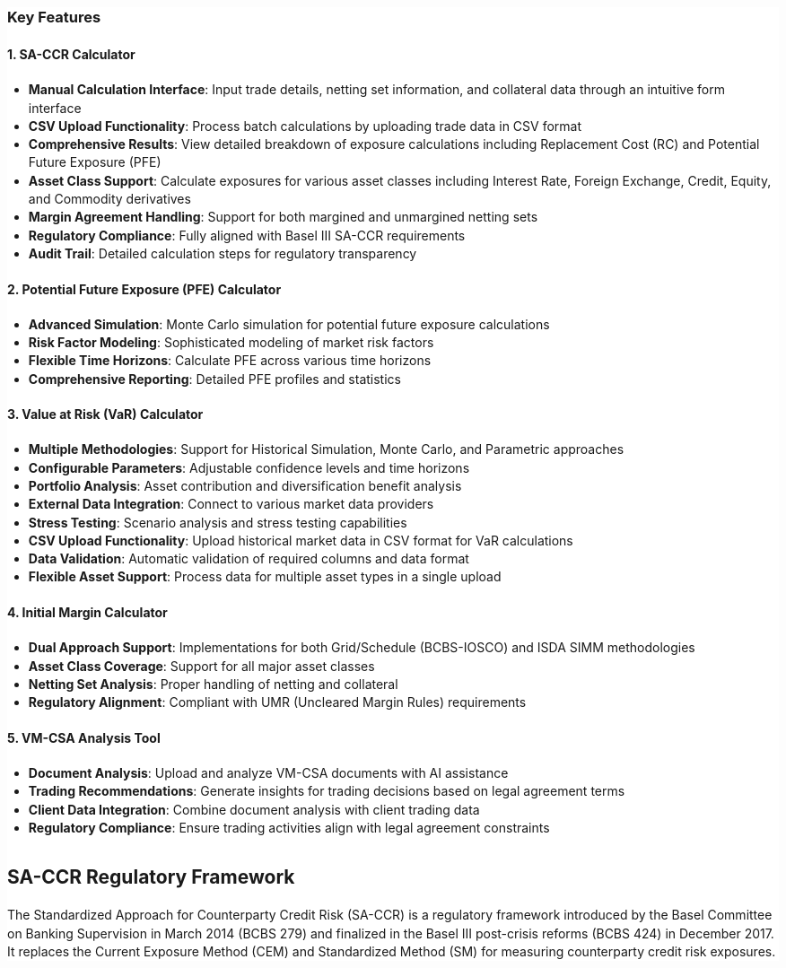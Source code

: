 ### Key Features

#### 1. SA-CCR Calculator

- **Manual Calculation Interface**: Input trade details, netting set information, and collateral data through an intuitive form interface
- **CSV Upload Functionality**: Process batch calculations by uploading trade data in CSV format
- **Comprehensive Results**: View detailed breakdown of exposure calculations including Replacement Cost (RC) and Potential Future Exposure (PFE)
- **Asset Class Support**: Calculate exposures for various asset classes including Interest Rate, Foreign Exchange, Credit, Equity, and Commodity derivatives
- **Margin Agreement Handling**: Support for both margined and unmargined netting sets
- **Regulatory Compliance**: Fully aligned with Basel III SA-CCR requirements
- **Audit Trail**: Detailed calculation steps for regulatory transparency

#### 2. Potential Future Exposure (PFE) Calculator

- **Advanced Simulation**: Monte Carlo simulation for potential future exposure calculations
- **Risk Factor Modeling**: Sophisticated modeling of market risk factors
- **Flexible Time Horizons**: Calculate PFE across various time horizons
- **Comprehensive Reporting**: Detailed PFE profiles and statistics

#### 3. Value at Risk (VaR) Calculator

- **Multiple Methodologies**: Support for Historical Simulation, Monte Carlo, and Parametric approaches
- **Configurable Parameters**: Adjustable confidence levels and time horizons
- **Portfolio Analysis**: Asset contribution and diversification benefit analysis
- **External Data Integration**: Connect to various market data providers
- **Stress Testing**: Scenario analysis and stress testing capabilities
- **CSV Upload Functionality**: Upload historical market data in CSV format for VaR calculations
- **Data Validation**: Automatic validation of required columns and data format
- **Flexible Asset Support**: Process data for multiple asset types in a single upload

#### 4. Initial Margin Calculator

- **Dual Approach Support**: Implementations for both Grid/Schedule (BCBS-IOSCO) and ISDA SIMM methodologies
- **Asset Class Coverage**: Support for all major asset classes
- **Netting Set Analysis**: Proper handling of netting and collateral
- **Regulatory Alignment**: Compliant with UMR (Uncleared Margin Rules) requirements

#### 5. VM-CSA Analysis Tool

- **Document Analysis**: Upload and analyze VM-CSA documents with AI assistance
- **Trading Recommendations**: Generate insights for trading decisions based on legal agreement terms
- **Client Data Integration**: Combine document analysis with client trading data
- **Regulatory Compliance**: Ensure trading activities align with legal agreement constraints

## SA-CCR Regulatory Framework

The Standardized Approach for Counterparty Credit Risk (SA-CCR) is a regulatory framework introduced by the Basel Committee on Banking Supervision in March 2014 (BCBS 279) and finalized in the Basel III post-crisis reforms (BCBS 424) in December 2017. It replaces the Current Exposure Method (CEM) and Standardized Method (SM) for measuring counterparty credit risk exposures.

